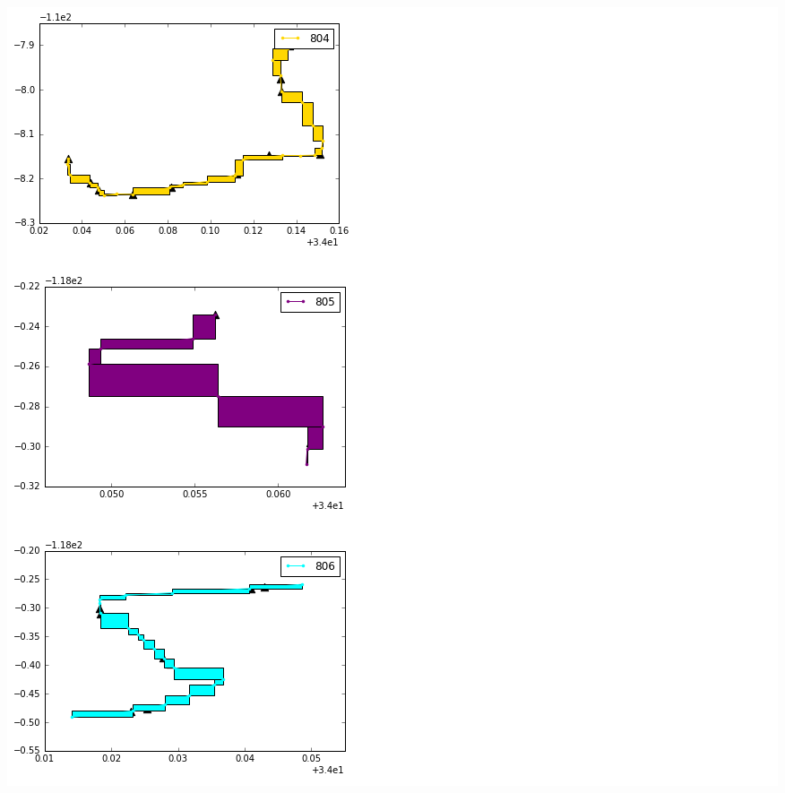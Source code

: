 

![png](Positioning_currently_running_vehicles_files/Positioning_currently_running_vehicles_10_3.png)



![png](Positioning_currently_running_vehicles_files/Positioning_currently_running_vehicles_10_4.png)



![png](Positioning_currently_running_vehicles_files/Positioning_currently_running_vehicles_10_5.png)
